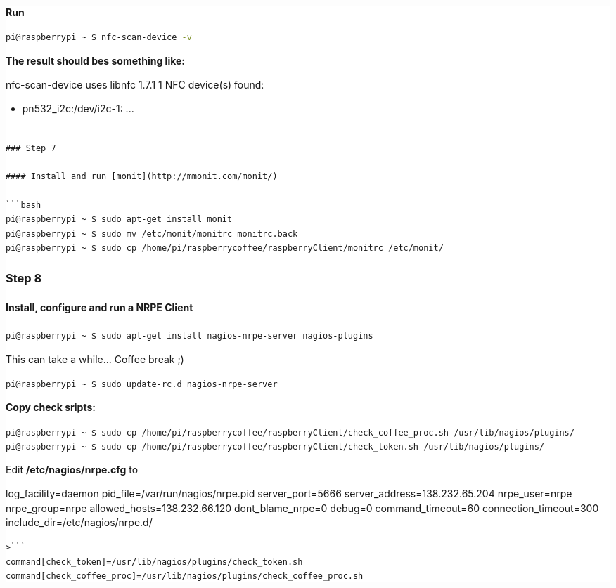 **Run**
```bash
pi@raspberrypi ~ $ nfc-scan-device -v
```
**The result should bes something like:**
>```
nfc-scan-device uses libnfc 1.7.1
1 NFC device(s) found:
 - pn532_i2c:/dev/i2c-1:
...
```

### Step 7

#### Install and run [monit](http://mmonit.com/monit/)

```bash
pi@raspberrypi ~ $ sudo apt-get install monit
pi@raspberrypi ~ $ sudo mv /etc/monit/monitrc monitrc.back
pi@raspberrypi ~ $ sudo cp /home/pi/raspberrycoffee/raspberryClient/monitrc /etc/monit/
```

### Step 8

#### Install, configure and run a NRPE Client

```
pi@raspberrypi ~ $ sudo apt-get install nagios-nrpe-server nagios-plugins
```
This can take a while... Coffee break ;)

```
pi@raspberrypi ~ $ sudo update-rc.d nagios-nrpe-server
```

**Copy check sripts:**

```
pi@raspberrypi ~ $ sudo cp /home/pi/raspberrycoffee/raspberryClient/check_coffee_proc.sh /usr/lib/nagios/plugins/
pi@raspberrypi ~ $ sudo cp /home/pi/raspberrycoffee/raspberryClient/check_token.sh /usr/lib/nagios/plugins/
```

Edit **/etc/nagios/nrpe.cfg** to

>```
log_facility=daemon
pid_file=/var/run/nagios/nrpe.pid
server_port=5666
server_address=138.232.65.204
nrpe_user=nrpe
nrpe_group=nrpe
allowed_hosts=138.232.66.120
dont_blame_nrpe=0
debug=0
command_timeout=60
connection_timeout=300
include_dir=/etc/nagios/nrpe.d/
```
>```
command[check_token]=/usr/lib/nagios/plugins/check_token.sh
command[check_coffee_proc]=/usr/lib/nagios/plugins/check_coffee_proc.sh
```
